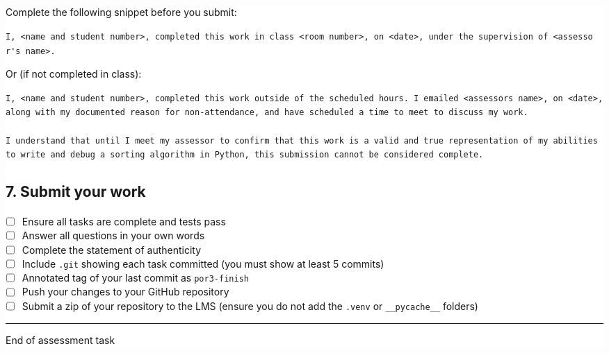 Complete the following snippet before you submit:

```text
I, <name and student number>, completed this work in class <room number>, on <date>, under the supervision of <assessor's name>.
```

Or (if not completed in class):

```text
I, <name and student number>, completed this work outside of the scheduled hours. I emailed <assessors name>, on <date>, along with my documented reason for non-attendance, and have scheduled a time to meet to discuss my work.

I understand that until I meet my assessor to confirm that this work is a valid and true representation of my abilities to write and debug a sorting algorithm in Python, this submission cannot be considered complete.

```

## 7. Submit your work

- [ ] Ensure all tasks are complete and tests pass
- [ ] Answer all questions in your own words
- [ ] Complete the statement of authenticity
- [ ] Include `.git` showing each task committed (you must show at least 5 commits)
- [ ] Annotated tag of your last commit as `por3-finish`
- [ ] Push your changes to your GitHub repository
- [ ] Submit a zip of your repository to the LMS (ensure you do not add the `.venv` or `__pycache__` folders)

---
End of assessment task
